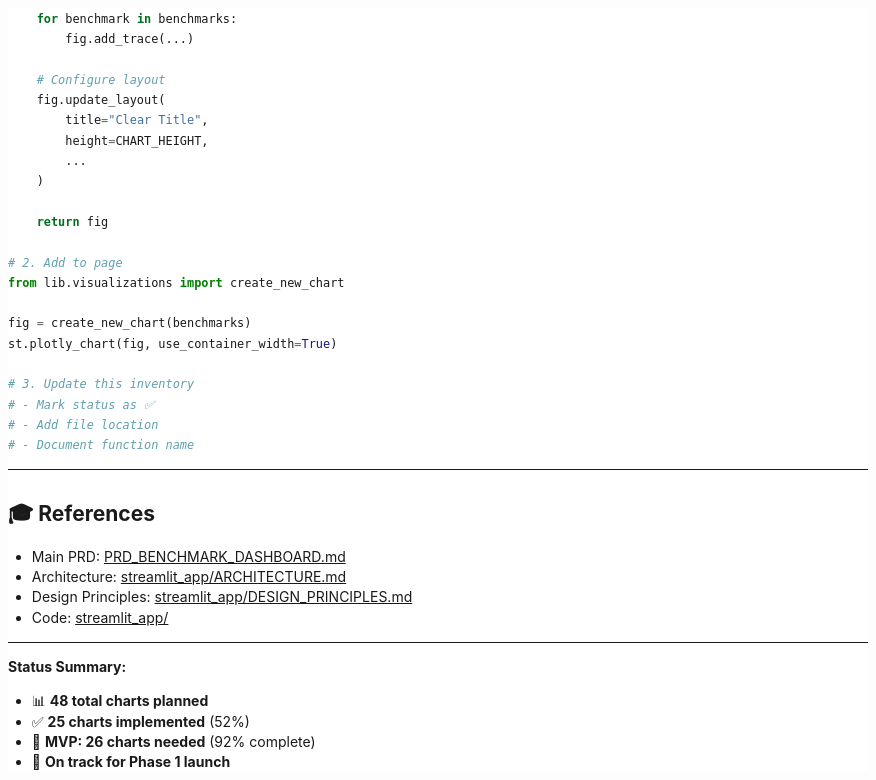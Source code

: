 ```python
    for benchmark in benchmarks:
        fig.add_trace(...)
    
    # Configure layout
    fig.update_layout(
        title="Clear Title",
        height=CHART_HEIGHT,
        ...
    )
    
    return fig

# 2. Add to page
from lib.visualizations import create_new_chart

fig = create_new_chart(benchmarks)
st.plotly_chart(fig, use_container_width=True)

# 3. Update this inventory
# - Mark status as ✅
# - Add file location
# - Document function name
```

---

## 🎓 References

- Main PRD: [PRD_BENCHMARK_DASHBOARD.md](PRD_BENCHMARK_DASHBOARD.md)
- Architecture: [streamlit_app/ARCHITECTURE.md](../streamlit_app/ARCHITECTURE.md)
- Design Principles: [streamlit_app/DESIGN_PRINCIPLES.md](../streamlit_app/DESIGN_PRINCIPLES.md)
- Code: [streamlit_app/](../streamlit_app/)

---

**Status Summary:**
- 📊 **48 total charts planned**
- ✅ **25 charts implemented** (52%)
- 🎯 **MVP: 26 charts needed** (92% complete)
- 🚀 **On track for Phase 1 launch**

